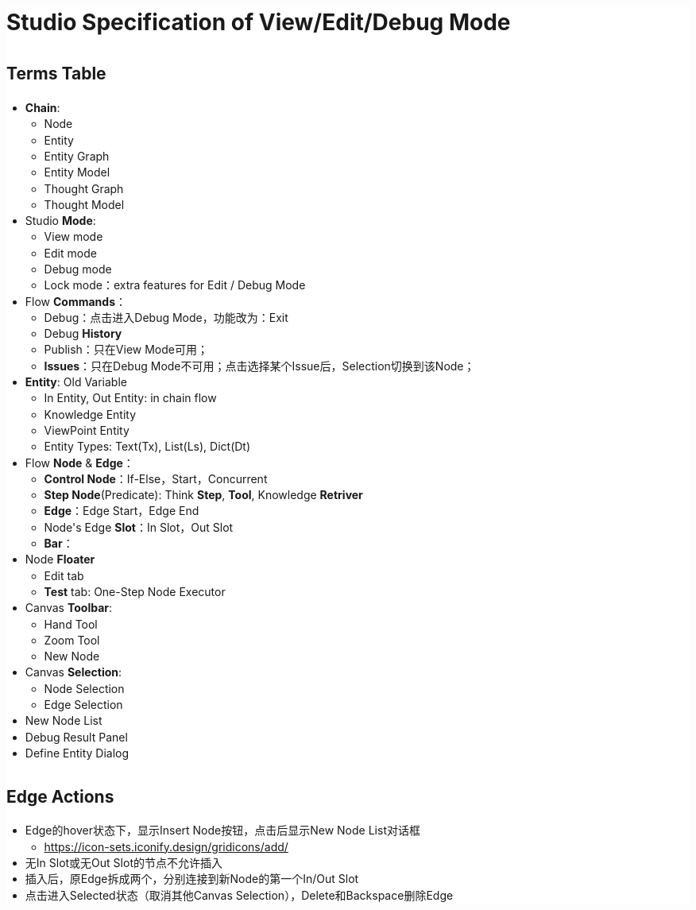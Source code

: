 # Studio Specification of View/Edit/Debug Mode 


## Terms Table

- **Chain**:
  - Node
  - Entity
  - Entity Graph
  - Entity Model
  - Thought Graph
  - Thought Model
- Studio **Mode**: 
  - View mode
  - Edit mode
  - Debug mode
  - Lock mode：extra features for Edit / Debug Mode
- Flow **Commands**：
  - Debug：点击进入Debug Mode，功能改为：Exit
  - Debug **History**
  - Publish：只在View Mode可用；
  - **Issues**：只在Debug Mode不可用；点击选择某个Issue后，Selection切换到该Node；
- **Entity**: Old Variable
  - In Entity, Out Entity: in chain flow
  - Knowledge Entity
  - ViewPoint Entity
  - Entity Types: Text(Tx), List(Ls), Dict(Dt)
- Flow **Node** & **Edge**：
  - **Control Node**：If-Else，Start，Concurrent
  - **Step Node**(Predicate): Think **Step**, **Tool**, Knowledge **Retriver**
  - **Edge**：Edge Start，Edge End
  - Node's Edge **Slot**：In Slot，Out Slot
  - **Bar**：
- Node **Floater**
  - Edit tab
  - **Test** tab: One-Step Node Executor
- Canvas **Toolbar**:
  - Hand Tool
  - Zoom Tool
  - New Node
- Canvas **Selection**: 
  - Node Selection
  - Edge Selection
- New Node List
- Debug Result Panel 
- Define Entity Dialog

## Edge Actions
- Edge的hover状态下，显示Insert Node按钮，点击后显示New Node List对话框
  - https://icon-sets.iconify.design/gridicons/add/
- 无In Slot或无Out Slot的节点不允许插入
- 插入后，原Edge拆成两个，分别连接到新Node的第一个In/Out Slot
- 点击进入Selected状态（取消其他Canvas Selection），Delete和Backspace删除Edge

